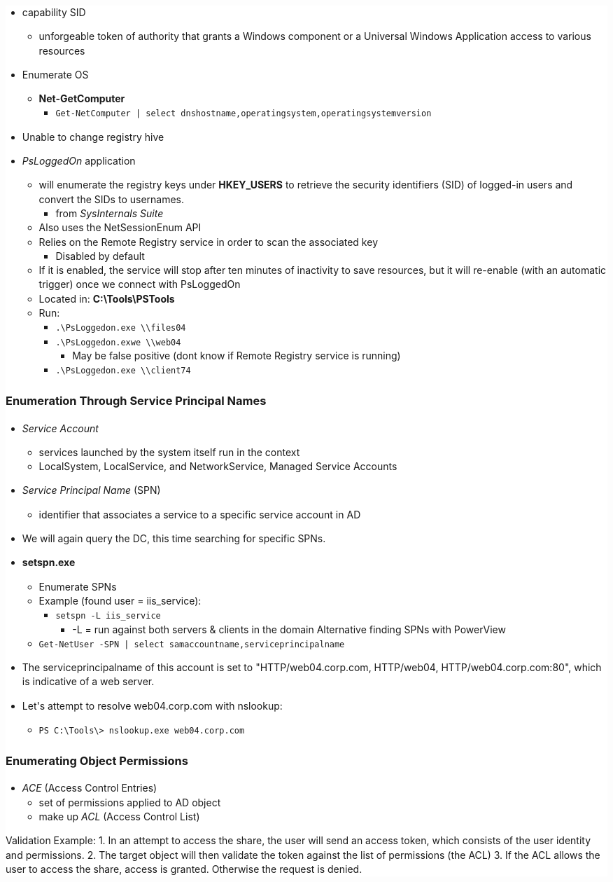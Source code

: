- capability SID
	- unforgeable token of authority that grants a Windows component or a Universal Windows Application access to various resources

- Enumerate OS
	- **Net-GetComputer**
		- `Get-NetComputer | select dnshostname,operatingsystem,operatingsystemversion`
- Unable to change registry hive
- *PsLoggedOn* application
	-  will enumerate the registry keys under **HKEY_USERS** to retrieve the security identifiers (SID) of logged-in users and convert the SIDs to usernames.
		- from *SysInternals Suite*
	- Also uses the NetSessionEnum API 
	-  Relies on the Remote Registry service in order to scan the associated key
		- Disabled by default
	-  If it is enabled, the service will stop after ten minutes of inactivity to save resources, but it will re-enable (with an automatic trigger) once we connect with PsLoggedOn
	- Located in: **C:\Tools\PSTools**
	- Run: 
		- `.\PsLoggedon.exe \\files04`
		- `.\PsLoggedon.exwe \\web04`
			- May be false positive (dont know if Remote Registry service is running)
		- `.\PsLoggedon.exe \\client74`

### Enumeration Through Service Principal Names

- *Service Account*
	- services launched by the system itself run in the context
	- LocalSystem, LocalService, and NetworkService, Managed Service Accounts
-  *Service Principal Name* (SPN)
	- identifier that associates a service to a specific service account in AD

- We will again query the DC, this time searching for specific SPNs.
- **setspn.exe**
	- Enumerate SPNs
	- Example (found user = iis_service):
		- `setspn -L iis_service`
			- -L = run against both servers & clients in the domain
Alternative finding SPNs with PowerView
	- `Get-NetUser -SPN | select samaccountname,serviceprincipalname`
- The serviceprincipalname of this account is set to "HTTP/web04.corp.com, HTTP/web04, HTTP/web04.corp.com:80", which is indicative of a web server.
- Let's attempt to resolve web04.corp.com with nslookup:
	- `PS C:\Tools\> nslookup.exe web04.corp.com`

### Enumerating Object Permissions

- *ACE* (Access Control Entries)
	- set of permissions applied to AD object
	- make up *ACL* (Access Control List)

Validation Example:
	1. In an attempt to access the share, the user will send an access token, which consists of the user identity and permissions.
	2.  The target object will then validate the token against the list of permissions (the ACL)
	3.  If the ACL allows the user to access the share, access is granted. Otherwise the request is denied.
